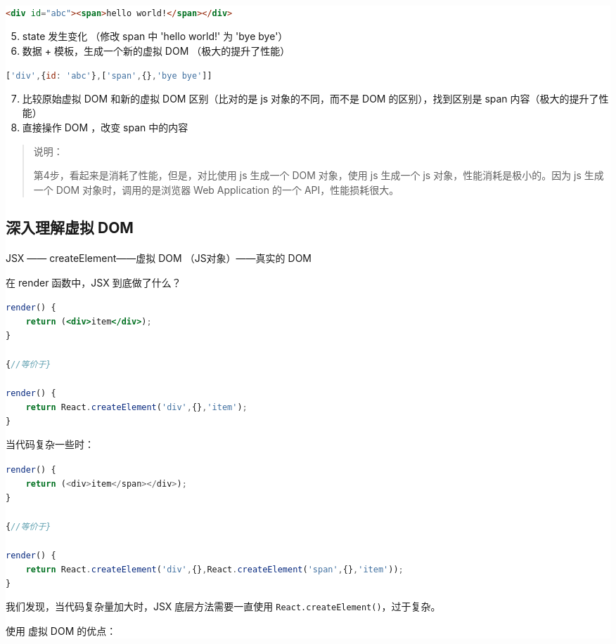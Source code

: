 ```html
<div id="abc"><span>hello world!</span></div>
```
5. state 发生变化 （修改 span 中 'hello world!'  为 'bye bye'）
6. 数据 + 模板，生成一个新的虚拟 DOM （极大的提升了性能） 

```js
['div',{id: 'abc'},['span',{},'bye bye']]
```

7. 比较原始虚拟 DOM 和新的虚拟 DOM 区别（比对的是 js 对象的不同，而不是 DOM 的区别），找到区别是 span 内容（极大的提升了性能）
8. 直接操作 DOM ，改变 span 中的内容

> 说明：
>
> 第4步，看起来是消耗了性能，但是，对比使用 js 生成一个 DOM 对象，使用 js 生成一个 js 对象，性能消耗是极小的。因为 js 生成一个 DOM 对象时，调用的是浏览器 Web Application 的一个 API，性能损耗很大。



## 深入理解虚拟 DOM

JSX —— createElement——虚拟 DOM （JS对象）——真实的 DOM 

在 render 函数中，JSX 到底做了什么？

```jsx
render() {
	return (<div>item</div>);
}

{//等价于}

render() {
	return React.createElement('div',{},'item');
}

```

当代码复杂一些时：

```js
render() {
	return (<div>item</span></div>);
}

{//等价于}

render() {
	return React.createElement('div',{},React.createElement('span',{},'item'));
}

```

我们发现，当代码复杂量加大时，JSX 底层方法需要一直使用 `React.createElement()`，过于复杂。

使用 虚拟 DOM 的优点：
